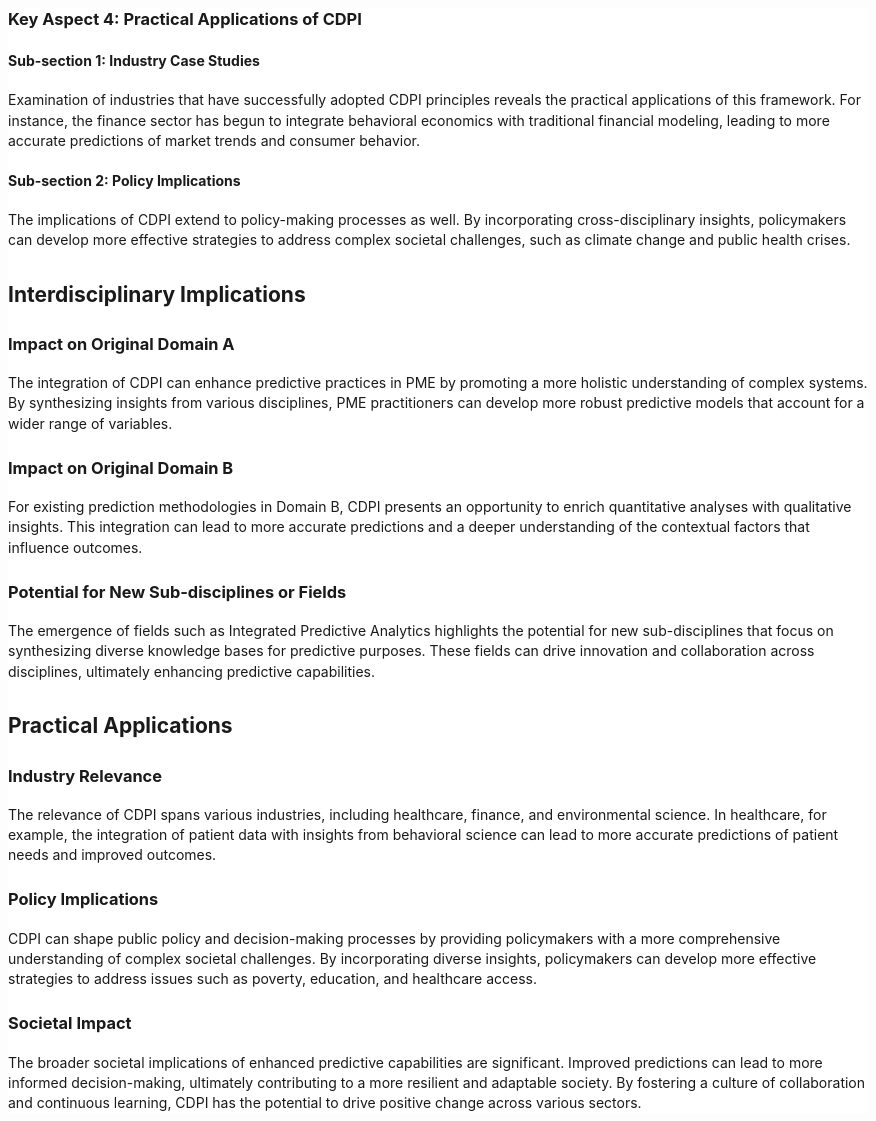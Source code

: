 ### Key Aspect 4: Practical Applications of CDPI
#### Sub-section 1: Industry Case Studies
Examination of industries that have successfully adopted CDPI principles reveals the practical applications of this framework. For instance, the finance sector has begun to integrate behavioral economics with traditional financial modeling, leading to more accurate predictions of market trends and consumer behavior.

#### Sub-section 2: Policy Implications
The implications of CDPI extend to policy-making processes as well. By incorporating cross-disciplinary insights, policymakers can develop more effective strategies to address complex societal challenges, such as climate change and public health crises.

## Interdisciplinary Implications

### Impact on Original Domain A
The integration of CDPI can enhance predictive practices in PME by promoting a more holistic understanding of complex systems. By synthesizing insights from various disciplines, PME practitioners can develop more robust predictive models that account for a wider range of variables.

### Impact on Original Domain B
For existing prediction methodologies in Domain B, CDPI presents an opportunity to enrich quantitative analyses with qualitative insights. This integration can lead to more accurate predictions and a deeper understanding of the contextual factors that influence outcomes.

### Potential for New Sub-disciplines or Fields
The emergence of fields such as Integrated Predictive Analytics highlights the potential for new sub-disciplines that focus on synthesizing diverse knowledge bases for predictive purposes. These fields can drive innovation and collaboration across disciplines, ultimately enhancing predictive capabilities.

## Practical Applications

### Industry Relevance
The relevance of CDPI spans various industries, including healthcare, finance, and environmental science. In healthcare, for example, the integration of patient data with insights from behavioral science can lead to more accurate predictions of patient needs and improved outcomes.

### Policy Implications
CDPI can shape public policy and decision-making processes by providing policymakers with a more comprehensive understanding of complex societal challenges. By incorporating diverse insights, policymakers can develop more effective strategies to address issues such as poverty, education, and healthcare access.

### Societal Impact
The broader societal implications of enhanced predictive capabilities are significant. Improved predictions can lead to more informed decision-making, ultimately contributing to a more resilient and adaptable society. By fostering a culture of collaboration and continuous learning, CDPI has the potential to drive positive change across various sectors.
